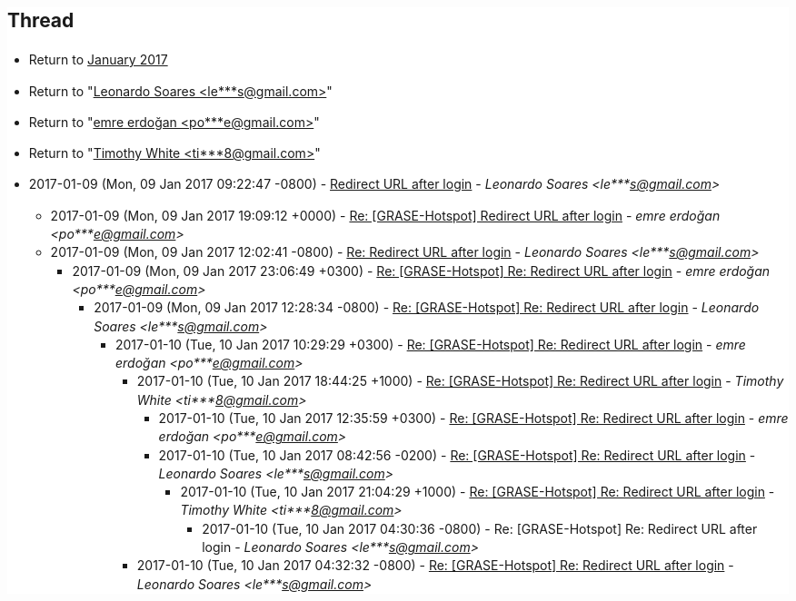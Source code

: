 ## Thread

+ Return to [January 2017](/archive/2017/01)

+ Return to "[Leonardo Soares <le***s<span>@</span>gmail.com>](/authors/le___s_at_gmail_com)"
+ Return to "[emre erdoğan <po***e<span>@</span>gmail.com>](/authors/po___e_at_gmail_com)"
+ Return to "[Timothy White <ti***8<span>@</span>gmail.com>](/authors/ti___8_at_gmail_com)"

+ 2017-01-09 (Mon, 09 Jan 2017 09:22:47 -0800) - [Redirect URL after login](/archive/2017/01/9d120336cdef45a9d32d18a67fb51467bee390984c7c1c8a03c6e87e3a6e6bee) - _Leonardo Soares \<le***s@gmail.com\>_
  + 2017-01-09 (Mon, 09 Jan 2017 19:09:12 +0000) - [Re: [GRASE-Hotspot] Redirect URL after login](/archive/2017/01/dd30612191e652b6085ddf42a7ee67f04b8a07c3a8a1c92c6dfe09411851e754) - _emre erdoğan \<po***e@gmail.com\>_
  + 2017-01-09 (Mon, 09 Jan 2017 12:02:41 -0800) - [Re: Redirect URL after login](/archive/2017/01/69f1c1a0600edb4a0fd0084ecd55989f48ca727745dfa2f620548e5008babc61) - _Leonardo Soares \<le***s@gmail.com\>_
    + 2017-01-09 (Mon, 09 Jan 2017 23:06:49 +0300) - [Re: [GRASE-Hotspot] Re: Redirect URL after login](/archive/2017/01/7110f1eea8f0e80b260ab1edb229115c61c795d34b945c7a567af2374e18949d) - _emre erdoğan \<po***e@gmail.com\>_
      + 2017-01-09 (Mon, 09 Jan 2017 12:28:34 -0800) - [Re: [GRASE-Hotspot] Re: Redirect URL after login](/archive/2017/01/408d9f015ea347b88e91473dd5c6c31593a7af77f144f46ddf290e4f65df76eb) - _Leonardo Soares \<le***s@gmail.com\>_
        + 2017-01-10 (Tue, 10 Jan 2017 10:29:29 +0300) - [Re: [GRASE-Hotspot] Re: Redirect URL after login](/archive/2017/01/4edbb104697aea81c2cd6627019c749f08b599e4d51b8b4b8aaf998a08daf12e) - _emre erdoğan \<po***e@gmail.com\>_
          + 2017-01-10 (Tue, 10 Jan 2017 18:44:25 +1000) - [Re: [GRASE-Hotspot] Re: Redirect URL after login](/archive/2017/01/ab5cea6bd410c69ae6b4e4106ea170e06ee4dba132e450660c9d126328e8ac9e) - _Timothy White \<ti***8@gmail.com\>_
            + 2017-01-10 (Tue, 10 Jan 2017 12:35:59 +0300) - [Re: [GRASE-Hotspot] Re: Redirect URL after login](/archive/2017/01/5d20f5609b7099951e5366460abb225585cb4fab39ecdb5b18904e71a59d8f9a) - _emre erdoğan \<po***e@gmail.com\>_
            + 2017-01-10 (Tue, 10 Jan 2017 08:42:56 -0200) - [Re: [GRASE-Hotspot] Re: Redirect URL after login](/archive/2017/01/e359f4a26269ba0fb47fbdab92420fbc609c5bcc837ca05822bf1f272e4e919f) - _Leonardo Soares \<le***s@gmail.com\>_
              + 2017-01-10 (Tue, 10 Jan 2017 21:04:29 +1000) - [Re: [GRASE-Hotspot] Re: Redirect URL after login](/archive/2017/01/8e0fd037dbf382c7caacc2a8c5e45dc277c1dfc701ed032d40ff4e2c7ea4e541) - _Timothy White \<ti***8@gmail.com\>_
                + 2017-01-10 (Tue, 10 Jan 2017 04:30:36 -0800) - Re: [GRASE-Hotspot] Re: Redirect URL after login - _Leonardo Soares \<le***s@gmail.com\>_
          + 2017-01-10 (Tue, 10 Jan 2017 04:32:32 -0800) - [Re: [GRASE-Hotspot] Re: Redirect URL after login](/archive/2017/01/c1a8a6ced8e0c5ca711f6c8073e8b5105e67223faa04e6dc8a9e4e61090b550c) - _Leonardo Soares \<le***s@gmail.com\>_

